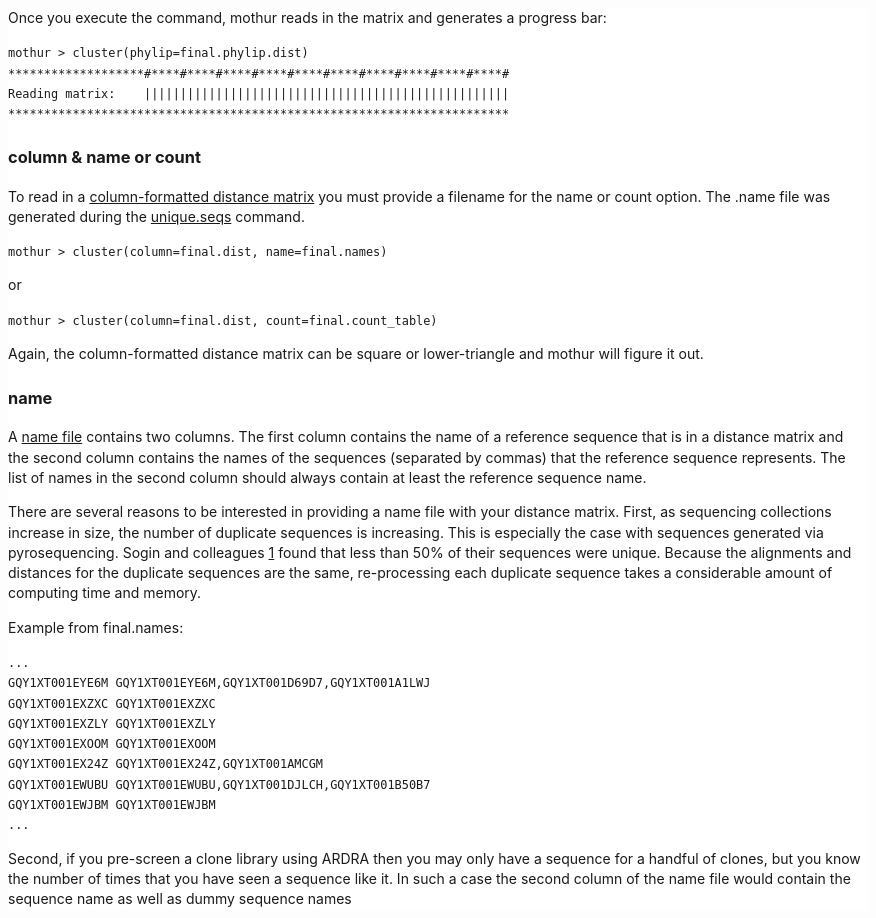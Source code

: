 Once you execute the command, mothur reads in the matrix and generates a
progress bar:

    mothur > cluster(phylip=final.phylip.dist)
    *******************#****#****#****#****#****#****#****#****#****#****#
    Reading matrix:    |||||||||||||||||||||||||||||||||||||||||||||||||||
    **********************************************************************

### column & name or count

To read in a [column-formatted distance
matrix](column-formatted_distance_matrix) you must provide a
filename for the name or count option. The .name file was generated
during the [unique.seqs](unique.seqs) command.

    mothur > cluster(column=final.dist, name=final.names)

or

    mothur > cluster(column=final.dist, count=final.count_table)

Again, the column-formatted distance matrix can be square or
lower-triangle and mothur will figure it out.

### name

A [ name file](name_file) contains two columns. The first
column contains the name of a reference sequence that is in a distance
matrix and the second column contains the names of the sequences
(separated by commas) that the reference sequence represents. The list
of names in the second column should always contain at least the
reference sequence name.

There are several reasons to be interested in providing a name file with
your distance matrix. First, as sequencing collections increase in size,
the number of duplicate sequences is increasing. This is especially the
case with sequences generated via pyrosequencing. Sogin and colleagues
[1](https://www.pnas.org/content/103/32/12115.full) found that less than
50% of their sequences were unique. Because the alignments and distances
for the duplicate sequences are the same, re-processing each duplicate
sequence takes a considerable amount of computing time and memory.

Example from final.names:

    ...
    GQY1XT001EYE6M GQY1XT001EYE6M,GQY1XT001D69D7,GQY1XT001A1LWJ
    GQY1XT001EXZXC GQY1XT001EXZXC
    GQY1XT001EXZLY GQY1XT001EXZLY
    GQY1XT001EXOOM GQY1XT001EXOOM
    GQY1XT001EX24Z GQY1XT001EX24Z,GQY1XT001AMCGM
    GQY1XT001EWUBU GQY1XT001EWUBU,GQY1XT001DJLCH,GQY1XT001B50B7
    GQY1XT001EWJBM GQY1XT001EWJBM
    ...

Second, if you pre-screen a clone library using ARDRA then you may only
have a sequence for a handful of clones, but you know the number of
times that you have seen a sequence like it. In such a case the second
column of the name file would contain the sequence name as well as
dummy sequence names
